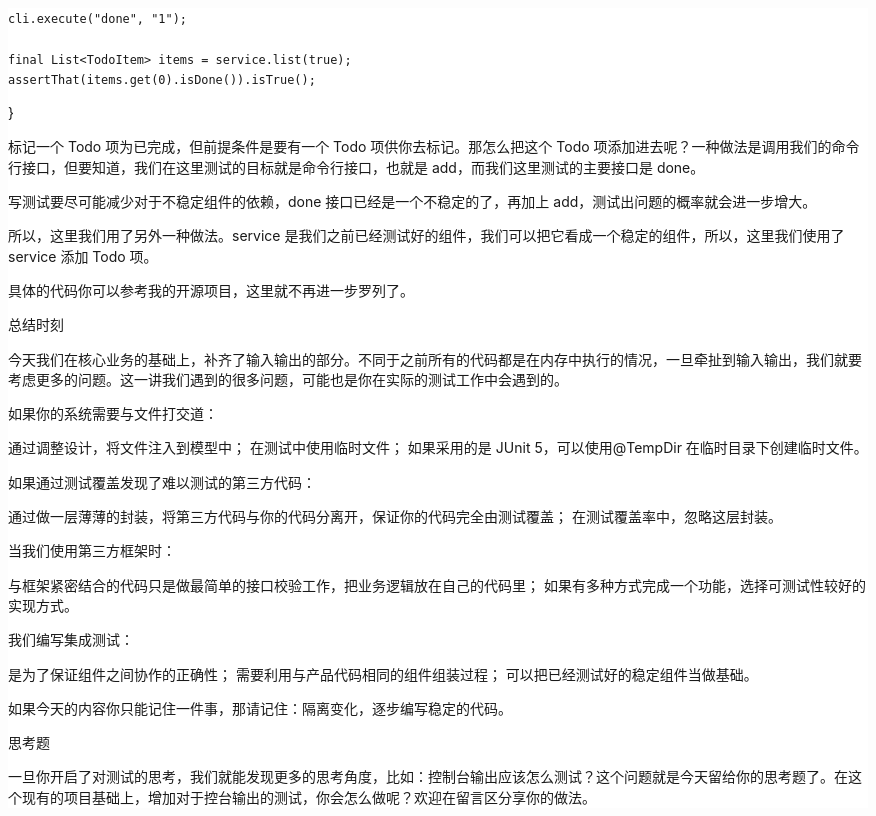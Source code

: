     cli.execute("done", "1");
    
    final List<TodoItem> items = service.list(true);
    assertThat(items.get(0).isDone()).isTrue();
}


标记一个 Todo 项为已完成，但前提条件是要有一个 Todo 项供你去标记。那怎么把这个 Todo 项添加进去呢？一种做法是调用我们的命令行接口，但要知道，我们在这里测试的目标就是命令行接口，也就是 add，而我们这里测试的主要接口是 done。

写测试要尽可能减少对于不稳定组件的依赖，done 接口已经是一个不稳定的了，再加上 add，测试出问题的概率就会进一步增大。

所以，这里我们用了另外一种做法。service 是我们之前已经测试好的组件，我们可以把它看成一个稳定的组件，所以，这里我们使用了 service 添加 Todo 项。

具体的代码你可以参考我的开源项目，这里就不再进一步罗列了。

总结时刻

今天我们在核心业务的基础上，补齐了输入输出的部分。不同于之前所有的代码都是在内存中执行的情况，一旦牵扯到输入输出，我们就要考虑更多的问题。这一讲我们遇到的很多问题，可能也是你在实际的测试工作中会遇到的。

如果你的系统需要与文件打交道：


通过调整设计，将文件注入到模型中；
在测试中使用临时文件；
如果采用的是 JUnit 5，可以使用@TempDir 在临时目录下创建临时文件。


如果通过测试覆盖发现了难以测试的第三方代码：


通过做一层薄薄的封装，将第三方代码与你的代码分离开，保证你的代码完全由测试覆盖；
在测试覆盖率中，忽略这层封装。


当我们使用第三方框架时：


与框架紧密结合的代码只是做最简单的接口校验工作，把业务逻辑放在自己的代码里；
如果有多种方式完成一个功能，选择可测试性较好的实现方式。


我们编写集成测试：


是为了保证组件之间协作的正确性；
需要利用与产品代码相同的组件组装过程；
可以把已经测试好的稳定组件当做基础。


如果今天的内容你只能记住一件事，那请记住：隔离变化，逐步编写稳定的代码。



思考题

一旦你开启了对测试的思考，我们就能发现更多的思考角度，比如：控制台输出应该怎么测试？这个问题就是今天留给你的思考题了。在这个现有的项目基础上，增加对于控台输出的测试，你会怎么做呢？欢迎在留言区分享你的做法。

                        
                        
                            